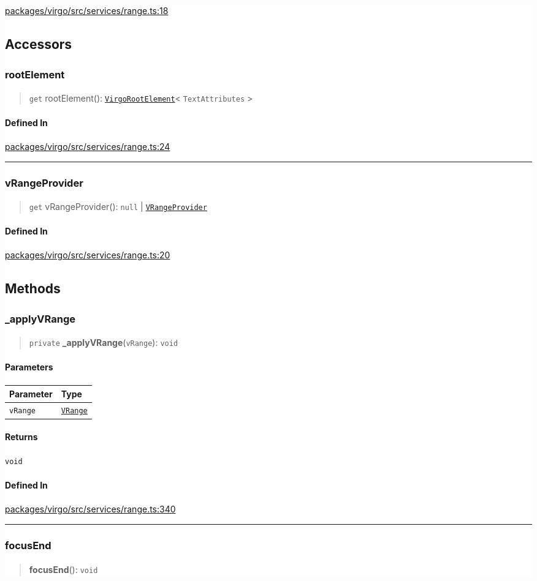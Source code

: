 [packages/virgo/src/services/range.ts:18](https://github.com/Saul-Mirone/blocksuite/blob/f2324b82e/packages/virgo/src/services/range.ts#L18)

## Accessors

### rootElement

> `get` rootElement(): [`VirgoRootElement`](../type-aliases/type-alias.VirgoRootElement.md)\< `TextAttributes` \>

#### Defined In

[packages/virgo/src/services/range.ts:24](https://github.com/Saul-Mirone/blocksuite/blob/f2324b82e/packages/virgo/src/services/range.ts#L24)

***

### vRangeProvider

> `get` vRangeProvider(): `null` \| [`VRangeProvider`](../interfaces/interface.VRangeProvider.md)

#### Defined In

[packages/virgo/src/services/range.ts:20](https://github.com/Saul-Mirone/blocksuite/blob/f2324b82e/packages/virgo/src/services/range.ts#L20)

## Methods

### \_applyVRange

> `private` **\_applyVRange**(`vRange`): `void`

#### Parameters

| Parameter | Type |
| :------ | :------ |
| `vRange` | [`VRange`](../interfaces/interface.VRange.md) |

#### Returns

`void`

#### Defined In

[packages/virgo/src/services/range.ts:340](https://github.com/Saul-Mirone/blocksuite/blob/f2324b82e/packages/virgo/src/services/range.ts#L340)

***

### focusEnd

> **focusEnd**(): `void`
